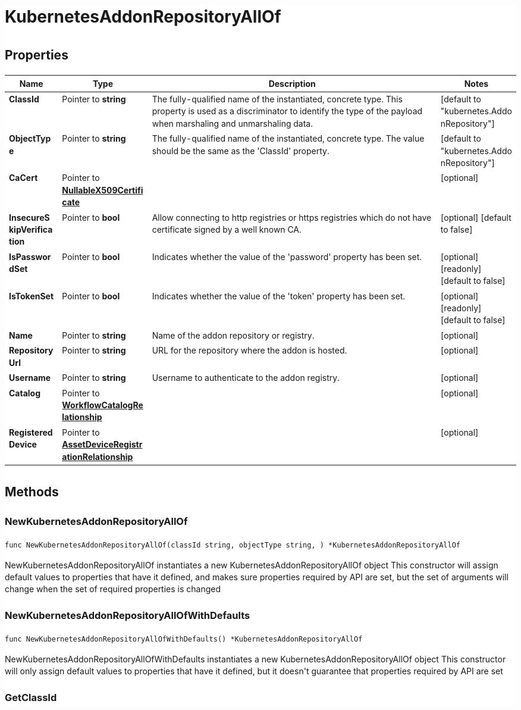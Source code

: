 # KubernetesAddonRepositoryAllOf

## Properties

Name | Type | Description | Notes
------------ | ------------- | ------------- | -------------
**ClassId** | Pointer to **string** | The fully-qualified name of the instantiated, concrete type. This property is used as a discriminator to identify the type of the payload when marshaling and unmarshaling data. | [default to "kubernetes.AddonRepository"]
**ObjectType** | Pointer to **string** | The fully-qualified name of the instantiated, concrete type. The value should be the same as the &#39;ClassId&#39; property. | [default to "kubernetes.AddonRepository"]
**CaCert** | Pointer to [**NullableX509Certificate**](X509Certificate.md) |  | [optional] 
**InsecureSkipVerification** | Pointer to **bool** | Allow connecting to http registries or https registries which do not have certificate signed by a well known CA. | [optional] [default to false]
**IsPasswordSet** | Pointer to **bool** | Indicates whether the value of the &#39;password&#39; property has been set. | [optional] [readonly] [default to false]
**IsTokenSet** | Pointer to **bool** | Indicates whether the value of the &#39;token&#39; property has been set. | [optional] [readonly] [default to false]
**Name** | Pointer to **string** | Name of the addon repository or registry. | [optional] 
**RepositoryUrl** | Pointer to **string** | URL for the repository where the addon is hosted. | [optional] 
**Username** | Pointer to **string** | Username to authenticate to the addon registry. | [optional] 
**Catalog** | Pointer to [**WorkflowCatalogRelationship**](WorkflowCatalogRelationship.md) |  | [optional] 
**RegisteredDevice** | Pointer to [**AssetDeviceRegistrationRelationship**](AssetDeviceRegistrationRelationship.md) |  | [optional] 

## Methods

### NewKubernetesAddonRepositoryAllOf

`func NewKubernetesAddonRepositoryAllOf(classId string, objectType string, ) *KubernetesAddonRepositoryAllOf`

NewKubernetesAddonRepositoryAllOf instantiates a new KubernetesAddonRepositoryAllOf object
This constructor will assign default values to properties that have it defined,
and makes sure properties required by API are set, but the set of arguments
will change when the set of required properties is changed

### NewKubernetesAddonRepositoryAllOfWithDefaults

`func NewKubernetesAddonRepositoryAllOfWithDefaults() *KubernetesAddonRepositoryAllOf`

NewKubernetesAddonRepositoryAllOfWithDefaults instantiates a new KubernetesAddonRepositoryAllOf object
This constructor will only assign default values to properties that have it defined,
but it doesn't guarantee that properties required by API are set

### GetClassId
